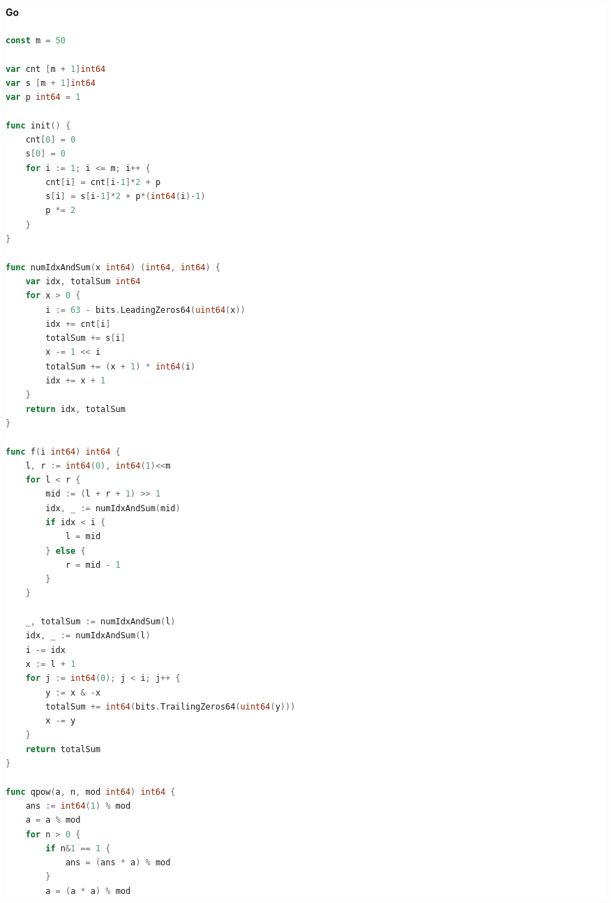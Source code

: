 #### Go

```go
const m = 50

var cnt [m + 1]int64
var s [m + 1]int64
var p int64 = 1

func init() {
	cnt[0] = 0
	s[0] = 0
	for i := 1; i <= m; i++ {
		cnt[i] = cnt[i-1]*2 + p
		s[i] = s[i-1]*2 + p*(int64(i)-1)
		p *= 2
	}
}

func numIdxAndSum(x int64) (int64, int64) {
	var idx, totalSum int64
	for x > 0 {
		i := 63 - bits.LeadingZeros64(uint64(x))
		idx += cnt[i]
		totalSum += s[i]
		x -= 1 << i
		totalSum += (x + 1) * int64(i)
		idx += x + 1
	}
	return idx, totalSum
}

func f(i int64) int64 {
	l, r := int64(0), int64(1)<<m
	for l < r {
		mid := (l + r + 1) >> 1
		idx, _ := numIdxAndSum(mid)
		if idx < i {
			l = mid
		} else {
			r = mid - 1
		}
	}

	_, totalSum := numIdxAndSum(l)
	idx, _ := numIdxAndSum(l)
	i -= idx
	x := l + 1
	for j := int64(0); j < i; j++ {
		y := x & -x
		totalSum += int64(bits.TrailingZeros64(uint64(y)))
		x -= y
	}
	return totalSum
}

func qpow(a, n, mod int64) int64 {
	ans := int64(1) % mod
	a = a % mod
	for n > 0 {
		if n&1 == 1 {
			ans = (ans * a) % mod
		}
		a = (a * a) % mod
```